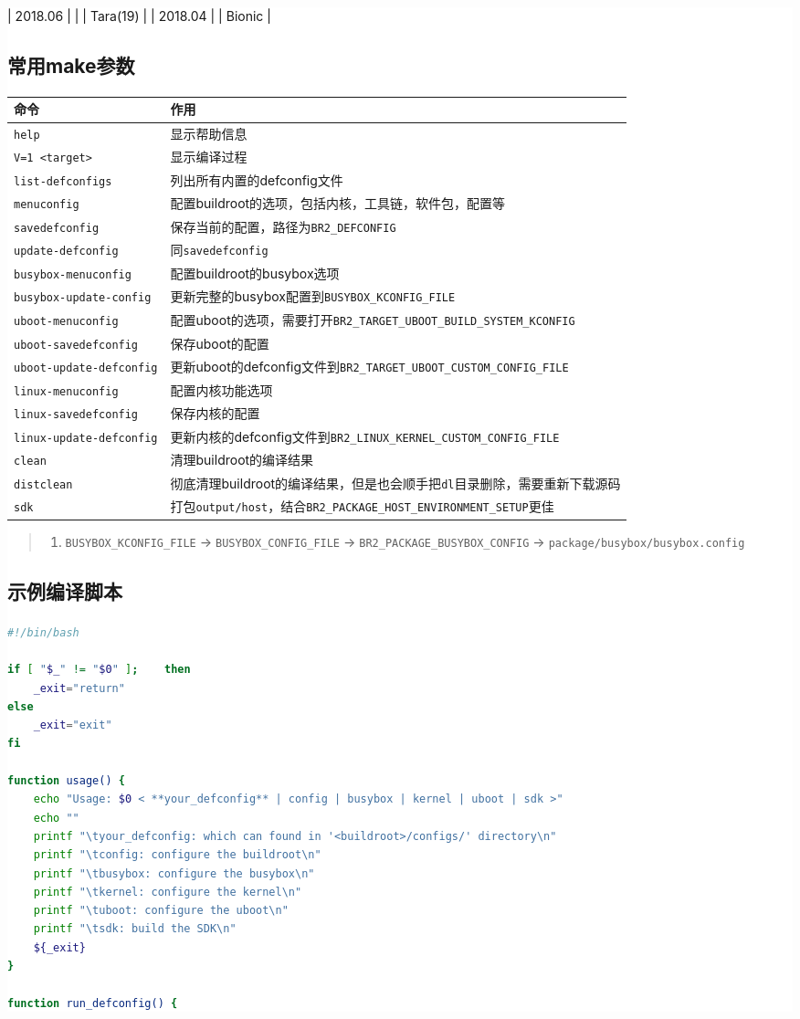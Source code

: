 | 2018.06 |  |  | Tara(19) |
| 2018.04 |  | Bionic |

## 常用make参数
|命令|作用|
| :--- | :--- |
| `help` | 显示帮助信息 |
| `V=1 <target>` | 显示编译过程 |
| `list-defconfigs` | 列出所有内置的defconfig文件 |
| `menuconfig` | 配置buildroot的选项，包括内核，工具链，软件包，配置等 |
| `savedefconfig` | 保存当前的配置，路径为`BR2_DEFCONFIG` |
| `update-defconfig` | 同`savedefconfig` |
| `busybox-menuconfig` | 配置buildroot的busybox选项 |
| `busybox-update-config` | 更新完整的busybox配置到`BUSYBOX_KCONFIG_FILE` |
| `uboot-menuconfig` | 配置uboot的选项，需要打开`BR2_TARGET_UBOOT_BUILD_SYSTEM_KCONFIG` |
| `uboot-savedefconfig` | 保存uboot的配置 |
| `uboot-update-defconfig` | 更新uboot的defconfig文件到`BR2_TARGET_UBOOT_CUSTOM_CONFIG_FILE` |
| `linux-menuconfig` | 配置内核功能选项 |
| `linux-savedefconfig` | 保存内核的配置 |
| `linux-update-defconfig` | 更新内核的defconfig文件到`BR2_LINUX_KERNEL_CUSTOM_CONFIG_FILE` |
| `clean` | 清理buildroot的编译结果 |
| `distclean` | 彻底清理buildroot的编译结果，但是也会顺手把`dl`目录删除，需要重新下载源码 |
| `sdk` | 打包`output/host`，结合`BR2_PACKAGE_HOST_ENVIRONMENT_SETUP`更佳 |
> 1. `BUSYBOX_KCONFIG_FILE` -> `BUSYBOX_CONFIG_FILE` -> `BR2_PACKAGE_BUSYBOX_CONFIG` -> `package/busybox/busybox.config`

## 示例编译脚本
```bash
#!/bin/bash

if [ "$_" != "$0" ];	then
	_exit="return"
else
	_exit="exit"
fi

function usage() {
    echo "Usage: $0 < **your_defconfig** | config | busybox | kernel | uboot | sdk >"
    echo ""
    printf "\tyour_defconfig: which can found in '<buildroot>/configs/' directory\n"
    printf "\tconfig: configure the buildroot\n"
    printf "\tbusybox: configure the busybox\n"
    printf "\tkernel: configure the kernel\n"
    printf "\tuboot: configure the uboot\n"
    printf "\tsdk: build the SDK\n"
    ${_exit}
}

function run_defconfig() {
```